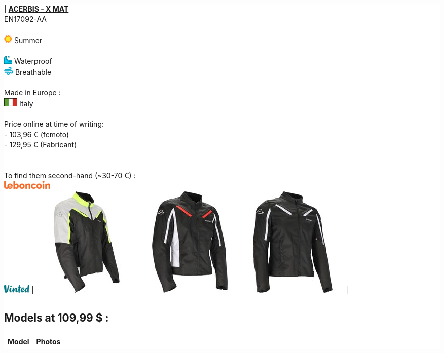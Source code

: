 |                                                                                           **[ACERBIS - X MAT](https://www.acerbis.com/en/motorsport/dual-road/jackets/0024295)**                                                                                           <br />                                                                                           EN17092-AA<br />                                                                                           <br />                                                                                           ![](openmoji_ete.png#floatleft "Icon: Summer") Summer                                                                                           <br />                                                                                           <br />                                                                                           ![](openmoji_waterproof.png#floatleft "Icon: Waterproof (modified image: Openmoji)") Waterproof                                                                                           <br />                                                                                           ![](thenounproject_blow-3883917_Adrien_Coquet.png#floatleft "Icon: Breathable (modified image: The Noun Project 3883917 - Adrien Coquet)") Breathable                                                                                           <br />                                                                                           <br />                                                                                           Made in Europe : <br /> ![](openmoji_drapeau_Italie.png#floatleft "Icon: Flag Italy (modified image: Openmoji)") Italy                                                                                           <br />                                                                                           <br />                                                                                           Price online at time of writing:<br />                                                                                           - [103,96 €](https://www.fc-moto.de/epages/fcm.sf/fr_FR/?ViewAction=FacetedSearchProducts&SearchString=ACERBIS+X%20MAT) (fcmoto)<br />                                                                                           - [129,95 €](https://www.acerbis.com/en/motorsport/dual-road/jackets/0024295) (Fabricant)<br />                                                                                           <br />                                                                                           <br />                                                                                           To find them second-hand (~30-70 €) :<br />                                                                                           [![](logo_leboncoin.png#floatleft "Leboncoin logo")](https://www.leboncoin.fr/recherche?text=moto+ACERBIS+X+MAT&shippable=1&sort=price&order=asc)<br />[![](logo_vinted.png#floatleft "Vinted logo")](https://www.vinted.fr/catalog?search_text=moto+ACERBIS+X+MAT&order=price_low_to_high)                                                                                           |                                                                                           ![](EN17092-AA_-_ACERBIS_-_X_MAT_-_0.jpg "Model picture ACERBIS - X MAT : EN17092-AA_-_ACERBIS_-_X_MAT_-_0.jpg")                                                                                           ![](EN17092-AA_-_ACERBIS_-_X_MAT_-_1.jpg "Model picture ACERBIS - X MAT : EN17092-AA_-_ACERBIS_-_X_MAT_-_1.jpg")                                                                                           ![](EN17092-AA_-_ACERBIS_-_X_MAT_-_2.jpg "Model picture ACERBIS - X MAT : EN17092-AA_-_ACERBIS_-_X_MAT_-_2.jpg")                                                                                           |                                                                                           




## Models at 109,99 $ :

 | Model | Photos |
|---|---|